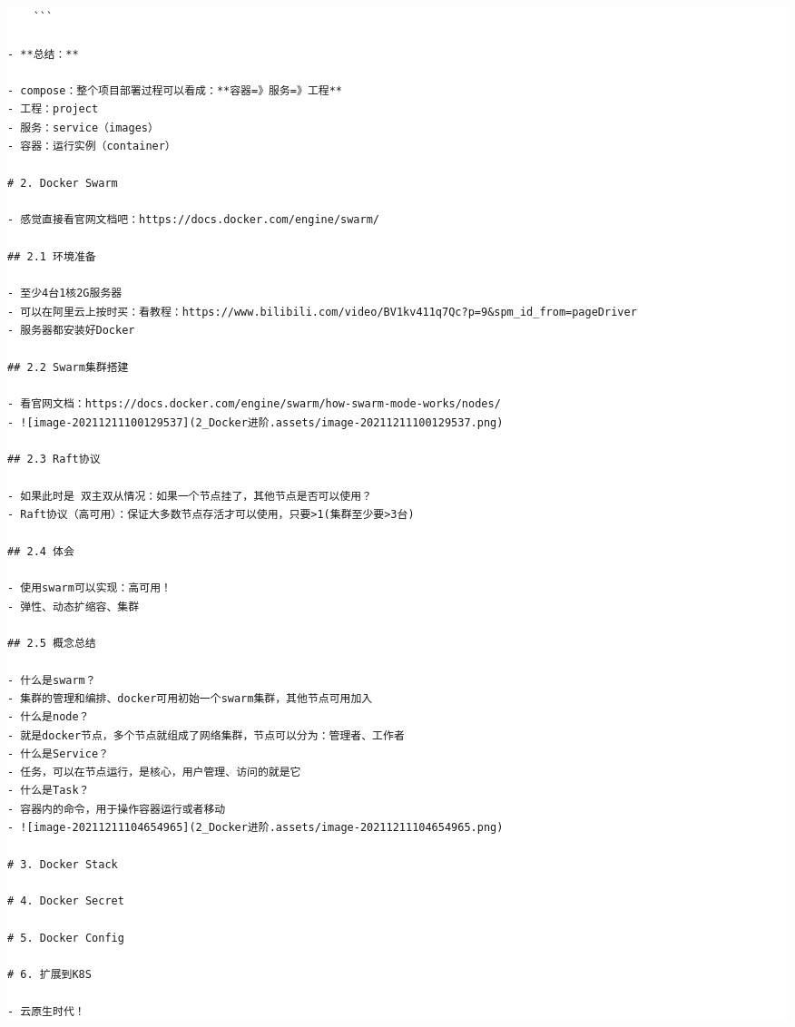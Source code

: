   ```
      ```

- **总结：**

  - compose：整个项目部署过程可以看成：**容器=》服务=》工程**
  - 工程：project
  - 服务：service（images）
  - 容器：运行实例（container）

# 2. Docker Swarm

- 感觉直接看官网文档吧：https://docs.docker.com/engine/swarm/

## 2.1 环境准备

- 至少4台1核2G服务器
  - 可以在阿里云上按时买：看教程：https://www.bilibili.com/video/BV1kv411q7Qc?p=9&spm_id_from=pageDriver
- 服务器都安装好Docker

## 2.2 Swarm集群搭建

- 看官网文档：https://docs.docker.com/engine/swarm/how-swarm-mode-works/nodes/
- ![image-20211211100129537](2_Docker进阶.assets/image-20211211100129537.png)

## 2.3 Raft协议

- 如果此时是 双主双从情况：如果一个节点挂了，其他节点是否可以使用？
- Raft协议（高可用）：保证大多数节点存活才可以使用，只要>1(集群至少要>3台)

## 2.4 体会

- 使用swarm可以实现：高可用！
  - 弹性、动态扩缩容、集群

## 2.5 概念总结

- 什么是swarm？
  - 集群的管理和编排、docker可用初始一个swarm集群，其他节点可用加入
- 什么是node？
  - 就是docker节点，多个节点就组成了网络集群，节点可以分为：管理者、工作者
- 什么是Service？
  - 任务，可以在节点运行，是核心，用户管理、访问的就是它
- 什么是Task？
  - 容器内的命令，用于操作容器运行或者移动
  - ![image-20211211104654965](2_Docker进阶.assets/image-20211211104654965.png)

# 3. Docker Stack

# 4. Docker Secret

# 5. Docker Config

# 6. 扩展到K8S

- 云原生时代！